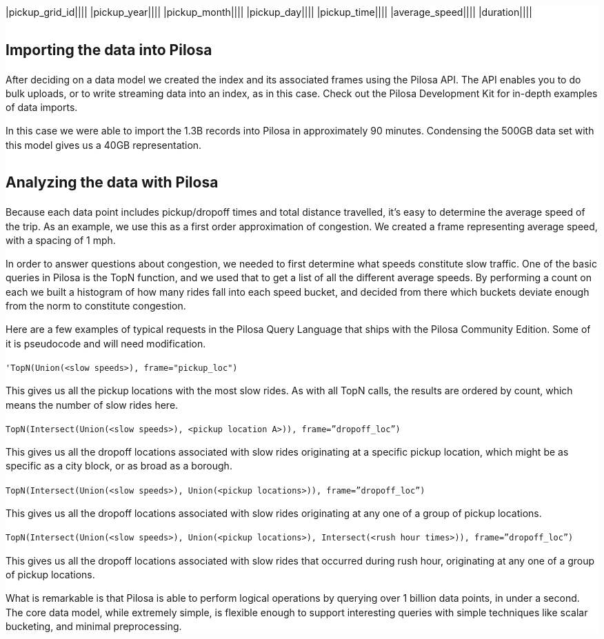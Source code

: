 |pickup_grid_id||||
|pickup_year||||
|pickup_month||||
|pickup_day||||
|pickup_time||||
|average_speed||||
|duration||||


## Importing the data into Pilosa
After deciding on a data model we created the index and its associated frames using the Pilosa API. The API enables you to do bulk uploads, or to write streaming data into an index, as in this case. Check out the Pilosa Development Kit for in-depth examples of data imports.

In this case we were able to import the 1.3B records into Pilosa in approximately 90 minutes.  Condensing the 500GB data set with this model gives us a 40GB representation.

## Analyzing the data with Pilosa
Because each data point includes pickup/dropoff times and total distance travelled, it’s easy to determine the average speed of the trip. As an example, we use this as a first order approximation of congestion. We created a frame representing average speed, with a spacing of 1 mph.

In order to answer questions about congestion, we needed to first determine what speeds constitute slow traffic. One of the basic queries in Pilosa is the TopN function, and we used that to get a list of all the different average speeds. By performing a count on each we built a histogram of how many rides fall into each speed bucket, and decided from there which buckets deviate enough from the norm to constitute congestion.

Here are a few examples of typical requests in the Pilosa Query Language that ships with the Pilosa Community Edition.  Some of it is pseudocode and will need modification.


```
'TopN(Union(<slow speeds>), frame="pickup_loc")
```

This gives us all the pickup locations with the most slow rides. As with all TopN calls, the results are ordered by count, which means the number of slow rides here.

```TopN(Intersect(Union(<slow speeds>), <pickup location A>)), frame=”dropoff_loc”)```

This gives us all the dropoff locations associated with slow rides originating at a specific pickup location, which might be as specific as a city block, or as broad as a borough.

```TopN(Intersect(Union(<slow speeds>), Union(<pickup locations>)), frame=”dropoff_loc”)```

This gives us all the dropoff locations associated with slow rides originating at any one of a group of pickup locations.

```TopN(Intersect(Union(<slow speeds>), Union(<pickup locations>), Intersect(<rush hour times>)), frame=”dropoff_loc”)```

This gives us all the dropoff locations associated with slow rides that occurred during rush hour, originating at any one of a group of pickup locations.

What is remarkable is that Pilosa is able to perform logical operations by querying over 1 billion data points, in under a second. The core data model, while extremely simple, is flexible enough to support interesting queries with simple techniques like scalar bucketing, and minimal preprocessing.

```